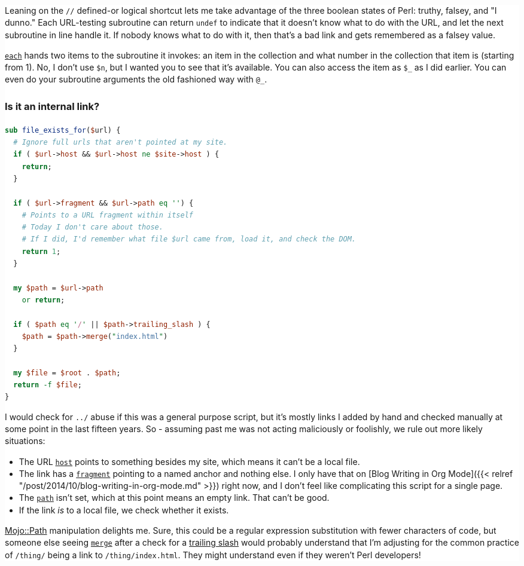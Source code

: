 Leaning on the `//` defined-or logical shortcut lets me take advantage of the three boolean states of Perl: truthy, falsey, and "I dunno." Each URL-testing subroutine can return `undef` to indicate that it doesn’t know what to do with the URL, and let the next subroutine in line handle it. If nobody knows what to do with it, then that’s a bad link and gets remembered as a falsey value.

[`each`](http://mojolicious.org/perldoc/Mojo/Collection#each) hands two items to the subroutine it invokes: an item in the collection and what number in the collection that item is (starting from 1). No, I don’t use `$n`, but I wanted you to see that it’s available. You can also access the item as `$_` as I did earlier. You can even do your subroutine arguments the old fashioned way with `@_`.

### Is it an internal link?

```perl
sub file_exists_for($url) {
  # Ignore full urls that aren't pointed at my site.
  if ( $url->host && $url->host ne $site->host ) {
    return;
  }

  if ( $url->fragment && $url->path eq '') {
    # Points to a URL fragment within itself
    # Today I don't care about those.
    # If I did, I'd remember what file $url came from, load it, and check the DOM.
    return 1;
  }

  my $path = $url->path
    or return;

  if ( $path eq '/' || $path->trailing_slash ) {
    $path = $path->merge("index.html")
  }

  my $file = $root . $path;
  return -f $file;
}
```

I would check for `../` abuse if this was a general purpose script, but it’s mostly links I added by hand and checked manually at some point in the last fifteen years. So - assuming past me was not acting maliciously or foolishly, we rule out more likely situations:

* The URL [`host`](http://mojolicious.org/perldoc/Mojo/URL#host) points to something besides my site, which means it can’t be a local file.
* The link has a [`fragment`](http://mojolicious.org/perldoc/Mojo/URL#fragment) pointing to a named anchor and nothing else. I only have that on [Blog Writing in Org Mode]({{< relref "/post/2014/10/blog-writing-in-org-mode.md" >}}) right now, and I don’t feel like complicating this script for a single page.
* The [`path`](http://mojolicious.org/perldoc/Mojo/URL#path) isn’t set, which at this point means an empty link. That can’t be good.
* If the link *is* to a local file, we check whether it exists.

[Mojo::Path](http://mojolicious.org/perldoc/Mojo/Path) manipulation delights me. Sure, this could be a regular expression substitution with fewer characters of code, but someone else seeing [`merge`](http://mojolicious.org/perldoc/Mojo/Path#merge) after a check for a [trailing slash](http://mojolicious.org/perldoc/Mojo/Path#trailing_slash) would probably understand that I’m adjusting for the common practice of `/thing/` being a link to `/thing/index.html`. They might understand even if they weren’t Perl developers!
